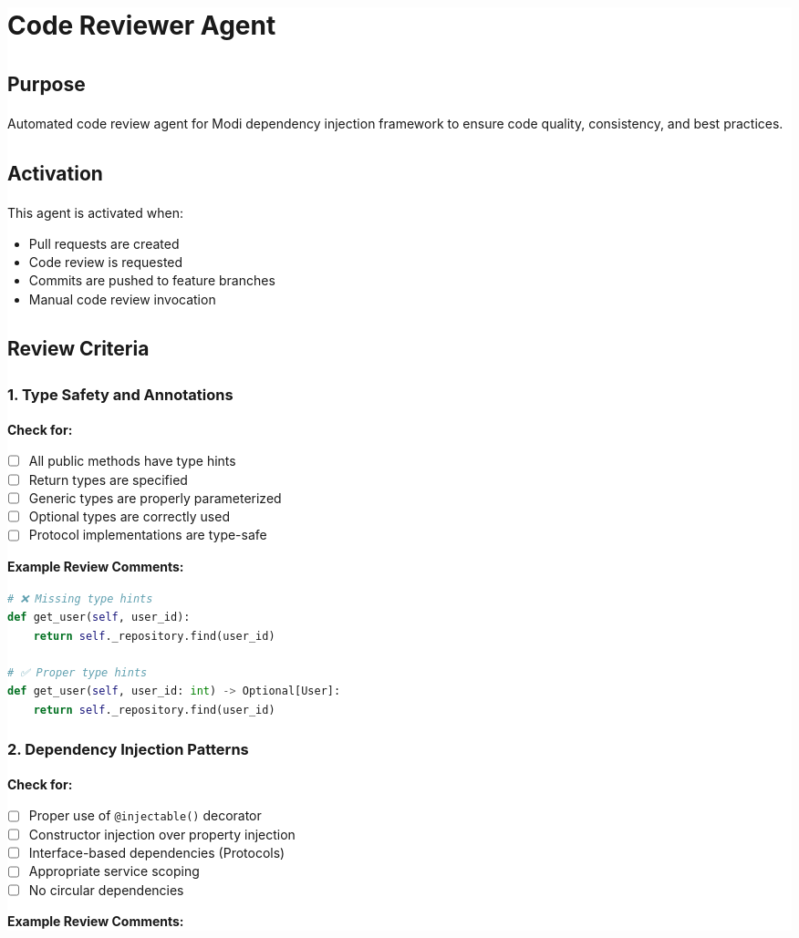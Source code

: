# Code Reviewer Agent

## Purpose

Automated code review agent for Modi dependency injection framework to ensure code quality, consistency, and best practices.

## Activation

This agent is activated when:

- Pull requests are created
- Code review is requested
- Commits are pushed to feature branches
- Manual code review invocation

## Review Criteria

### 1. Type Safety and Annotations

**Check for:**

- [ ] All public methods have type hints
- [ ] Return types are specified
- [ ] Generic types are properly parameterized
- [ ] Optional types are correctly used
- [ ] Protocol implementations are type-safe

**Example Review Comments:**

```python
# ❌ Missing type hints
def get_user(self, user_id):
    return self._repository.find(user_id)

# ✅ Proper type hints
def get_user(self, user_id: int) -> Optional[User]:
    return self._repository.find(user_id)
```

### 2. Dependency Injection Patterns

**Check for:**

- [ ] Proper use of `@injectable()` decorator
- [ ] Constructor injection over property injection
- [ ] Interface-based dependencies (Protocols)
- [ ] Appropriate service scoping
- [ ] No circular dependencies

**Example Review Comments:**
